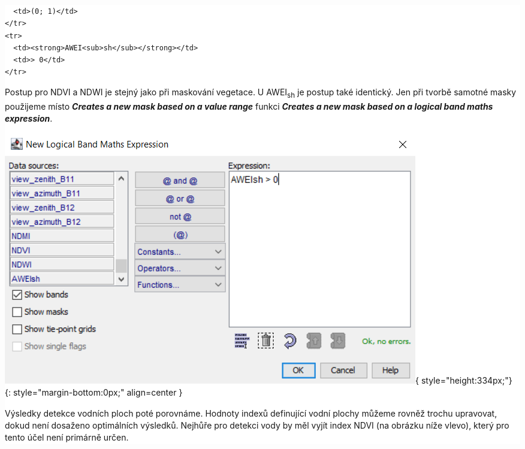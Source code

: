       <td>(0; 1)</td>
    </tr>
    <tr>
      <td><strong>AWEI<sub>sh</sub></strong></td>
      <td>> 0</td>
    </tr>
  </tbody>
</table>

Postup pro NDVI a NDWI je stejný jako při maskování vegetace. U AWEI<sub>sh</sub> je postup také identický. Jen při tvorbě samotné masky použijeme místo ***Creates a new mask based on a value range*** funkci ***Creates a new mask based on a logical band maths expression***.

![](../assets/cviceni3/21_Logical_Expression.png){ style="height:334px;"}
{: style="margin-bottom:0px;" align=center }

Výsledky detekce vodních ploch poté porovnáme. Hodnoty indexů definující vodní plochy můžeme rovněž trochu upravovat, dokud není dosaženo optimálních výsledků. Nejhůře pro detekci vody by měl vyjít index NDVI (na obrázku níže vlevo), který pro tento účel není primárně určen.
